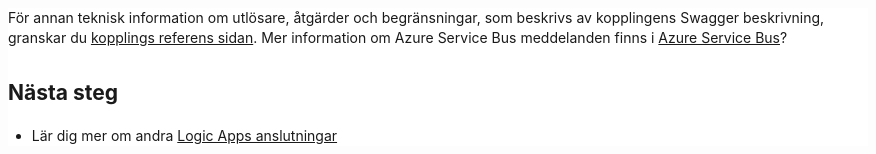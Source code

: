 För annan teknisk information om utlösare, åtgärder och begränsningar, som beskrivs av kopplingens Swagger beskrivning, granskar du [kopplings referens sidan](/connectors/servicebus/). Mer information om Azure Service Bus meddelanden finns i [Azure Service Bus](../service-bus-messaging/service-bus-messaging-overview.md)?

## <a name="next-steps"></a>Nästa steg

* Lär dig mer om andra [Logic Apps anslutningar](../connectors/apis-list.md)
